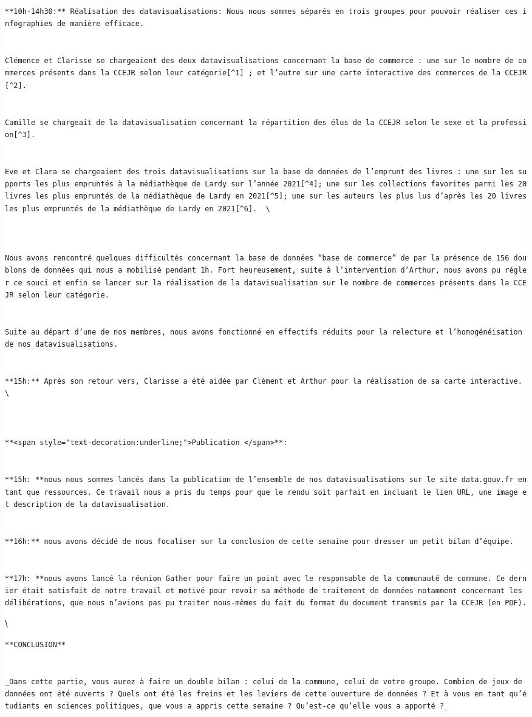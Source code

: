     **10h-14h30:** Réalisation des datavisualisations: Nous nous sommes séparés en trois groupes pour pouvoir réaliser ces infographies de manière efficace. 


    Clémence et Clarisse se chargeaient des deux datavisualisations concernant la base de commerce : une sur le nombre de commerces présents dans la CCEJR selon leur catégorie[^1] ; et l’autre sur une carte interactive des commerces de la CCEJR[^2]. 


    Camille se chargeait de la datavisualisation concernant la répartition des élus de la CCEJR selon le sexe et la profession[^3]. 


    Eve et Clara se chargeaient des trois datavisualisations sur la base de données de l’emprunt des livres : une sur les supports les plus empruntés à la médiathèque de Lardy sur l’année 2021[^4]; une sur les collections favorites parmi les 20 livres les plus empruntés de la médiathèque de Lardy en 2021[^5]; une sur les auteurs les plus lus d’après les 20 livres les plus empruntés de la médiathèque de Lardy en 2021[^6].  \



    Nous avons rencontré quelques difficultés concernant la base de données “base de commerce” de par la présence de 156 doublons de données qui nous a mobilisé pendant 1h. Fort heureusement, suite à l’intervention d’Arthur, nous avons pu régler ce souci et enfin se lancer sur la réalisation de la datavisualisation sur le nombre de commerces présents dans la CCEJR selon leur catégorie. 


    Suite au départ d’une de nos membres, nous avons fonctionné en effectifs réduits pour la relecture et l’homogénéisation de nos datavisualisations. 


    **15h:** Après son retour vers, Clarisse a été aidée par Clément et Arthur pour la réalisation de sa carte interactive.  \



    **<span style="text-decoration:underline;">Publication </span>**:


    **15h: **nous nous sommes lancés dans la publication de l’ensemble de nos datavisualisations sur le site data.gouv.fr en tant que ressources. Ce travail nous a pris du temps pour que le rendu soit parfait en incluant le lien URL, une image et description de la datavisualisation. 


    **16h:** nous avons décidé de nous focaliser sur la conclusion de cette semaine pour dresser un petit bilan d’équipe. 


    **17h: **nous avons lancé la réunion Gather pour faire un point avec le responsable de la communauté de commune. Ce dernier était satisfait de notre travail et motivé pour revoir sa méthode de traitement de données notamment concernant les délibérations, que nous n’avions pas pu traiter nous-mêmes du fait du format du document transmis par la CCEJR (en PDF). 

 \



    **CONCLUSION**


    _Dans cette partie, vous aurez à faire un double bilan : celui de la commune, celui de votre groupe. Combien de jeux de données ont été ouverts ? Quels ont été les freins et les leviers de cette ouverture de données ? Et à vous en tant qu’étudiants en sciences politiques, que vous a appris cette semaine ? Qu’est-ce qu’elle vous a apporté ?_

